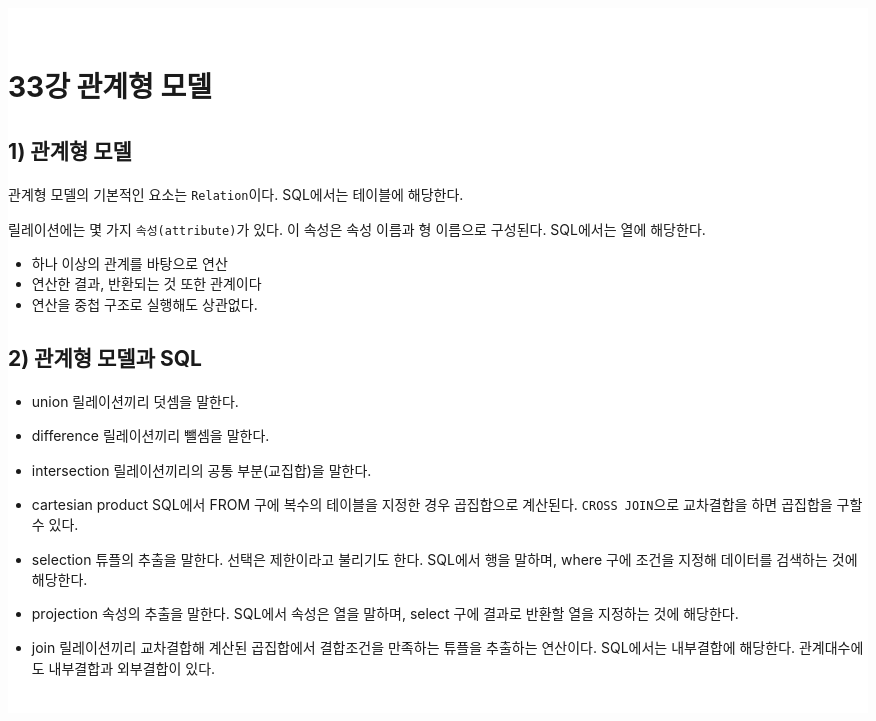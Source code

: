 
<br>

# 33강 관계형 모델

## 1) 관계형 모델
관계형 모델의 기본적인 요소는 `Relation`이다.
SQL에서는 테이블에 해당한다.

릴레이션에는 몇 가지 `속성(attribute)`가 있다. 이 속성은 속성 이름과 형 이름으로 구성된다.
SQL에서는 열에 해당한다.

- 하나 이상의 관계를 바탕으로 연산
- 연산한 결과, 반환되는 것 또한 관계이다
- 연산을 중첩 구조로 실행해도 상관없다.

## 2) 관계형 모델과 SQL
- union
릴레이션끼리 덧셈을 말한다.

- difference
릴레이션끼리 뺄셈을 말한다.

- intersection
릴레이션끼리의 공통 부분(교집합)을 말한다.

- cartesian product
SQL에서 FROM 구에 복수의 테이블을 지정한 경우 곱집합으로 계산된다.
`CROSS JOIN`으로 교차결합을 하면 곱집합을 구할 수 있다.

- selection
튜플의 추출을 말한다. 선택은 제한이라고 불리기도 한다.
SQL에서 행을 말하며, where 구에 조건을 지정해 데이터를 검색하는 것에 해당한다.

- projection
속성의 추출을 말한다.
SQL에서 속성은 열을 말하며, select 구에 결과로 반환할 열을 지정하는 것에 해당한다.

- join
릴레이션끼리 교차결합해 계산된 곱집합에서 결합조건을 만족하는 튜플을 추출하는 연산이다.
SQL에서는 내부결합에 해당한다. 관계대수에도 내부결합과 외부결합이 있다.

<br>